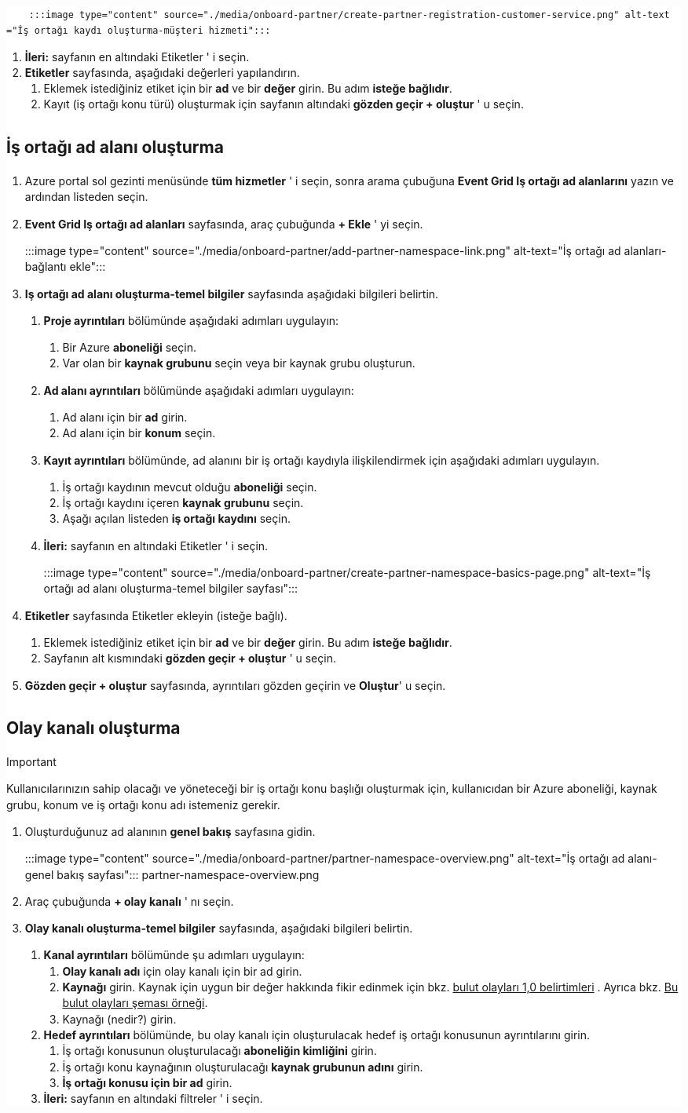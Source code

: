         :::image type="content" source="./media/onboard-partner/create-partner-registration-customer-service.png" alt-text="İş ortağı kaydı oluşturma-müşteri hizmeti":::        
1. **İleri:** sayfanın en altındaki Etiketler ' i seçin. 
1. **Etiketler** sayfasında, aşağıdaki değerleri yapılandırın. 
    1. Eklemek istediğiniz etiket için bir **ad** ve bir **değer** girin. Bu adım **isteğe bağlıdır**. 
    1. Kayıt (iş ortağı konu türü) oluşturmak için sayfanın altındaki **gözden geçir + oluştur** ' u seçin.

## <a name="create-a-partner-namespace"></a>İş ortağı ad alanı oluşturma

1. Azure portal sol gezinti menüsünde **tüm hizmetler** ' i seçin, sonra arama çubuğuna **Event Grid Iş ortağı ad alanlarını** yazın ve ardından listeden seçin. 
1. **Event Grid Iş ortağı ad alanları** sayfasında, araç çubuğunda **+ Ekle** ' yi seçin. 
    
    :::image type="content" source="./media/onboard-partner/add-partner-namespace-link.png" alt-text="İş ortağı ad alanları-bağlantı ekle":::
1. **Iş ortağı ad alanı oluşturma-temel bilgiler** sayfasında aşağıdaki bilgileri belirtin.
    1. **Proje ayrıntıları** bölümünde aşağıdaki adımları uygulayın: 
        1. Bir Azure **aboneliği** seçin.
        1. Var olan bir **kaynak grubunu** seçin veya bir kaynak grubu oluşturun. 
    1. **Ad alanı ayrıntıları** bölümünde aşağıdaki adımları uygulayın:
        1. Ad alanı için bir **ad** girin. 
        1. Ad alanı için bir **konum** seçin. 
    1. **Kayıt ayrıntıları** bölümünde, ad alanını bir iş ortağı kaydıyla ilişkilendirmek için aşağıdaki adımları uygulayın. 
        1. İş ortağı kaydının mevcut olduğu **aboneliği** seçin. 
        1. İş ortağı kaydını içeren **kaynak grubunu** seçin. 
        1. Aşağı açılan listeden **iş ortağı kaydını** seçin.
    1. **İleri:** sayfanın en altındaki Etiketler ' i seçin.

        :::image type="content" source="./media/onboard-partner/create-partner-namespace-basics-page.png" alt-text="İş ortağı ad alanı oluşturma-temel bilgiler sayfası":::
1. **Etiketler** sayfasında Etiketler ekleyin (isteğe bağlı).
    1. Eklemek istediğiniz etiket için bir **ad** ve bir **değer** girin. Bu adım **isteğe bağlıdır**.
    1. Sayfanın alt kısmındaki **gözden geçir + oluştur** ' u seçin.         
1. **Gözden geçir + oluştur** sayfasında, ayrıntıları gözden geçirin ve **Oluştur**' u seçin. 

## <a name="create-an-event-channel"></a>Olay kanalı oluşturma
> [!IMPORTANT]
> Kullanıcılarınızın sahip olacağı ve yöneteceği bir iş ortağı konu başlığı oluşturmak için, kullanıcıdan bir Azure aboneliği, kaynak grubu, konum ve iş ortağı konu adı istemeniz gerekir.

1. Oluşturduğunuz ad alanının **genel bakış** sayfasına gidin. 

    :::image type="content" source="./media/onboard-partner/partner-namespace-overview.png" alt-text="İş ortağı ad alanı-genel bakış sayfası":::
    partner-namespace-overview.png
1. Araç çubuğunda **+ olay kanalı** ' nı seçin. 
1. **Olay kanalı oluşturma-temel bilgiler** sayfasında, aşağıdaki bilgileri belirtin. 
    1. **Kanal ayrıntıları** bölümünde şu adımları uygulayın:
        1. **Olay kanalı adı** için olay kanalı için bir ad girin. 
        1. **Kaynağı** girin. Kaynak için uygun bir değer hakkında fikir edinmek için bkz. [bulut olayları 1,0 belirtimleri](https://github.com/cloudevents/spec/blob/v1.0/spec.md#source-1) . Ayrıca bkz. [Bu bulut olayları şeması örneği](cloud-event-schema.md#sample-event-using-cloudevents-schema).
        1. Kaynağı (nedir?) girin.
    1. **Hedef ayrıntıları** bölümünde, bu olay kanalı için oluşturulacak hedef iş ortağı konusunun ayrıntılarını girin. 
        1. İş ortağı konusunun oluşturulacağı **aboneliğin kimliğini** girin. 
        1. İş ortağı konu kaynağının oluşturulacağı **kaynak grubunun adını** girin. 
        1. **İş ortağı konusu için bir ad** girin. 
    1. **İleri:** sayfanın en altındaki filtreler ' i seçin. 
    